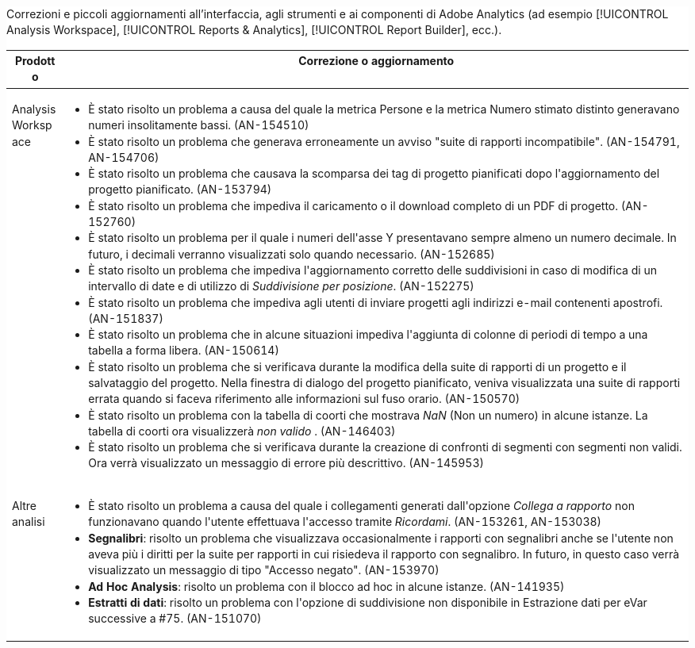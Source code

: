Correzioni e piccoli aggiornamenti all’interfaccia, agli strumenti e ai componenti di Adobe Analytics (ad esempio [!UICONTROL Analysis Workspace], [!UICONTROL Reports &amp; Analytics], [!UICONTROL Report Builder], ecc.).

<table id="table_A51B298EEEB5482383505B8C5A79E1B9"> 
 <thead> 
  <tr> 
   <th colname="col1" class="entry"> Prodotto </th> 
   <th colname="col2" class="entry"> Correzione o aggiornamento </th> 
  </tr> 
 </thead>
 <tbody> 
  <tr> 
   <td colname="col1"> <p> <span class="uicontrol"> Analysis Workspace </span> </p> </td> 
   <td colname="col2"> <p> 
     <ul id="ul_049F6A23A21F4EF583A62D7C64759295"> 
      <li id="li_FA20387188F347B6A63C400BCABBC1FD"> È stato risolto un problema a causa del quale la metrica Persone e la metrica Numero stimato distinto generavano numeri insolitamente bassi. (AN-154510) </li> 
      <li id="li_4C15473CA8134605AB25D568C5F5541B">È stato risolto un problema che generava erroneamente un avviso "suite di rapporti incompatibile". (AN-154791, AN-154706) </li> 
      <li id="li_3BFD3E2E8E2D4DCCA4CC2168D5A3F64B">È stato risolto un problema che causava la scomparsa dei tag di progetto pianificati dopo l'aggiornamento del progetto pianificato. (AN-153794) </li> 
      <li id="li_306069B2F1414A809B181EB723FDE3AF">È stato risolto un problema che impediva il caricamento o il download completo di un PDF di progetto. (AN-152760) </li> 
      <li id="li_89069FCB9FDB4BAC92168A53643AC615">È stato risolto un problema per il quale i numeri dell'asse Y presentavano sempre almeno un numero decimale. In futuro, i decimali verranno visualizzati solo quando necessario. (AN-152685) </li> 
      <li id="li_A38AEC6152294BA282964357D95C6CA7">È stato risolto un problema che impediva l'aggiornamento corretto delle suddivisioni in caso di modifica di un intervallo di date e di utilizzo di <i>Suddivisione per posizione</i>. (AN-152275) </li> 
      <li id="li_9028E65C2330440D98D42F95224F5BB2">È stato risolto un problema che impediva agli utenti di inviare progetti agli indirizzi e-mail contenenti apostrofi. (AN-151837) </li> 
      <li id="li_BF00F9A67C9746E3A548F138B023A196">È stato risolto un problema che in alcune situazioni impediva l'aggiunta di colonne di periodi di tempo a una tabella a forma libera. (AN-150614) </li> 
      <li id="li_3AC4C0CDC1894C83B14317CDD45E5069">È stato risolto un problema che si verificava durante la modifica della suite di rapporti di un progetto e il salvataggio del progetto. Nella finestra di dialogo del progetto pianificato, veniva visualizzata una suite di rapporti errata quando si faceva riferimento alle informazioni sul fuso orario. (AN-150570) </li> 
      <li id="li_274DB6E81EF141AAA25B8E90D373390C">È stato risolto un problema con la tabella di coorti che mostrava <i>NaN</i> (Non un numero) in alcune istanze. La tabella di coorti ora visualizzerà <i>non valido</i> . (AN-146403) </li> 
      <li id="li_11696FA6ECA946D3A3BDEEBB680B0A43">È stato risolto un problema che si verificava durante la creazione di confronti di segmenti con segmenti non validi. Ora verrà visualizzato un messaggio di errore più descrittivo. (AN-145953) </li> 
     </ul> </p> </td> 
  </tr> 
  <tr> 
   <td colname="col1"> <p>Altre analisi </p> </td> 
   <td colname="col2"> <p> 
     <ul id="ul_D8C419C29A7B4184802AC44AFF26F271"> 
      <li id="li_421869B6AD854ABFBA09B554B2A042D6">È stato risolto un problema a causa del quale i collegamenti generati dall'opzione <i>Collega a rapporto</i> non funzionavano quando l'utente effettuava l'accesso tramite <i>Ricordami</i>. (AN-153261, AN-153038) </li> 
      <li id="li_B36206B9AFBD4A67A2F7A2E3CE826620"> <b>Segnalibri</b>: risolto un problema che visualizzava occasionalmente i rapporti con segnalibri anche se l'utente non aveva più i diritti per la suite per rapporti in cui risiedeva il rapporto con segnalibro. In futuro, in questo caso verrà visualizzato un messaggio di tipo "Accesso negato". (AN-153970) </li> 
      <li id="li_5E7D0089E00A455DBA1003C0D41EE80C"> <b>Ad Hoc Analysis</b>: risolto un problema con il blocco ad hoc in alcune istanze. (AN-141935) </li> 
      <li id="li_0C87C100420446EBA02B3AFB8821FEFE"> <b>Estratti di dati</b>: risolto un problema con l'opzione di suddivisione non disponibile in Estrazione dati per eVar successive a #75. (AN-151070) </li> 